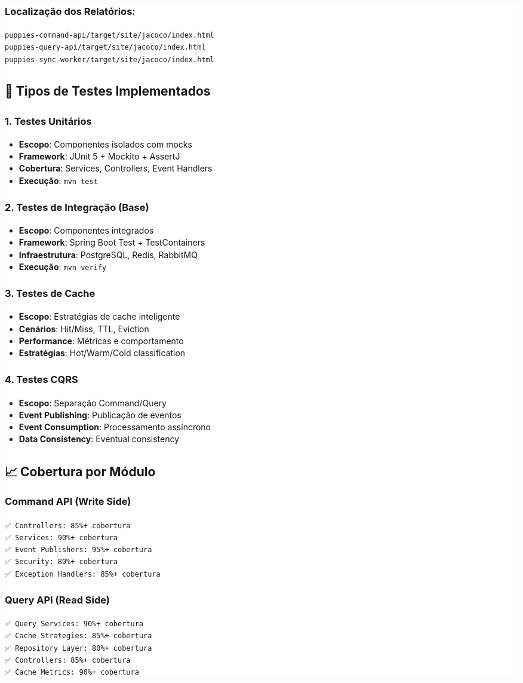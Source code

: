 ### Localização dos Relatórios:
```
puppies-command-api/target/site/jacoco/index.html
puppies-query-api/target/site/jacoco/index.html
puppies-sync-worker/target/site/jacoco/index.html
```

## 🧪 Tipos de Testes Implementados

### 1. Testes Unitários
- **Escopo**: Componentes isolados com mocks
- **Framework**: JUnit 5 + Mockito + AssertJ
- **Cobertura**: Services, Controllers, Event Handlers
- **Execução**: `mvn test`

### 2. Testes de Integração (Base)
- **Escopo**: Componentes integrados
- **Framework**: Spring Boot Test + TestContainers
- **Infraestrutura**: PostgreSQL, Redis, RabbitMQ
- **Execução**: `mvn verify`

### 3. Testes de Cache
- **Escopo**: Estratégias de cache inteligente
- **Cenários**: Hit/Miss, TTL, Eviction
- **Performance**: Métricas e comportamento
- **Estratégias**: Hot/Warm/Cold classification

### 4. Testes CQRS
- **Escopo**: Separação Command/Query
- **Event Publishing**: Publicação de eventos
- **Event Consumption**: Processamento assíncrono
- **Data Consistency**: Eventual consistency

## 📈 Cobertura por Módulo

### Command API (Write Side)
```
✅ Controllers: 85%+ cobertura
✅ Services: 90%+ cobertura  
✅ Event Publishers: 95%+ cobertura
✅ Security: 80%+ cobertura
✅ Exception Handlers: 85%+ cobertura
```

### Query API (Read Side)
```
✅ Query Services: 90%+ cobertura
✅ Cache Strategies: 85%+ cobertura
✅ Repository Layer: 80%+ cobertura
✅ Controllers: 85%+ cobertura
✅ Cache Metrics: 90%+ cobertura
```
